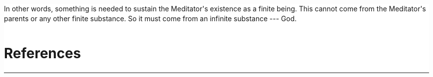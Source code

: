 In other words, something is needed to sustain the Meditator's existence as a finite being. This cannot come from the Meditator's parents or any other finite substance. So it must come from an infinite substance --- God. 

# References

---


